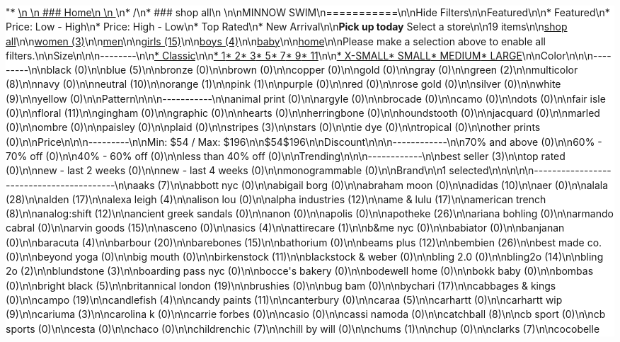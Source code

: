 "*   [\n    \n    ### Home\n    \n    ](/)\n*   /\n*   ### shop all\n    \n\nMINNOW SWIM\n===========\n\nHide Filters\n\nFeatured\n\n*   Featured\n*   Price: Low - High\n*   Price: High - Low\n*   Top Rated\n*   New Arrival\n\n**Pick up today** Select a store\n\n19 items\n\n[shop all](/all/?crawl=no)\n\n[women (3)](/all/womens?crawl=no)\n\n[men](/all/mens?crawl=no)\n\n[girls (15)](/all/girls?crawl=no)\n\n[boys (4)](/all/boys?crawl=no)\n\n[baby](/all/baby?crawl=no)\n\n[home](/all/home?crawl=no)\n\nPlease make a selection above to enable all filters.\n\nSize\n\n\n--------\n\n[*   Classic](/all/?brand=MINNOW%20SWIM&crawl=no&fit=Classic)\n\n[*   1](/all/?brand=MINNOW%20SWIM&crawl=no&size=1)[*   2](/all/?brand=MINNOW%20SWIM&crawl=no&size=2)[*   3](/all/?brand=MINNOW%20SWIM&crawl=no&size=3)[*   5](/all/?brand=MINNOW%20SWIM&crawl=no&size=5)[*   7](/all/?brand=MINNOW%20SWIM&crawl=no&size=7)[*   9](/all/?brand=MINNOW%20SWIM&crawl=no&size=9)[*   11](/all/?brand=MINNOW%20SWIM&crawl=no&size=11)\n\n[*   X-SMALL](/all/?brand=MINNOW%20SWIM&crawl=no&size=X-SMALL)[*   SMALL](/all/?brand=MINNOW%20SWIM&crawl=no&size=SMALL)[*   MEDIUM](/all/?brand=MINNOW%20SWIM&crawl=no&size=MEDIUM)[*   LARGE](/all/?brand=MINNOW%20SWIM&crawl=no&size=LARGE)\n\nColor\n\n\n---------\n\nblack (0)\n\n[](/all/?brand=MINNOW%20SWIM&crawl=no&l_color=root-blue)blue (5)\n\nbronze (0)\n\nbrown (0)\n\ncopper (0)\n\ngold (0)\n\ngray (0)\n\n[](/all/?brand=MINNOW%20SWIM&crawl=no&l_color=root-green)green (2)\n\n[](/all/?brand=MINNOW%20SWIM&crawl=no&l_color=root-multicolor)multicolor (8)\n\nnavy (0)\n\n[](/all/?brand=MINNOW%20SWIM&crawl=no&l_color=root-neutral)neutral (10)\n\n[](/all/?brand=MINNOW%20SWIM&crawl=no&l_color=root-orange)orange (1)\n\n[](/all/?brand=MINNOW%20SWIM&crawl=no&l_color=root-pink)pink (1)\n\npurple (0)\n\nred (0)\n\nrose gold (0)\n\nsilver (0)\n\n[](/all/?brand=MINNOW%20SWIM&crawl=no&l_color=root-white)white (9)\n\nyellow (0)\n\nPattern\n\n\n-----------\n\nanimal print (0)\n\nargyle (0)\n\nbrocade (0)\n\ncamo (0)\n\ndots (0)\n\nfair isle (0)\n\n[](/all/?brand=MINNOW%20SWIM&crawl=no&l_pattern=root-floral)floral (11)\n\ngingham (0)\n\ngraphic (0)\n\nhearts (0)\n\nherringbone (0)\n\nhoundstooth (0)\n\njacquard (0)\n\nmarled (0)\n\nombre (0)\n\npaisley (0)\n\nplaid (0)\n\n[](/all/?brand=MINNOW%20SWIM&crawl=no&l_pattern=root-stripes)stripes (3)\n\nstars (0)\n\ntie dye (0)\n\ntropical (0)\n\nother prints (0)\n\nPrice\n\n\n---------\n\nMin: $54 / Max: $196\n\n$54$196\n\nDiscount\n\n\n------------\n\n70% and above (0)\n\n60% - 70% off (0)\n\n40% - 60% off (0)\n\nless than 40% off (0)\n\nTrending\n\n\n------------\n\n[](/all/?brand=MINNOW%20SWIM&crawl=no&trending=bestSeller)best seller (3)\n\ntop rated (0)\n\nnew - last 2 weeks (0)\n\nnew - last 4 weeks (0)\n\nmonogrammable (0)\n\nBrand\n\n1 selected[](/all/?crawl=no)\n\n\n\n\n-----------------------------------------\n\n[](/all/?brand=AAKS,MINNOW%20SWIM&crawl=no)aaks (7)\n\nabbott nyc (0)\n\nabigail borg (0)\n\nabraham moon (0)\n\n[](/all/?brand=ADIDAS,MINNOW%20SWIM&crawl=no)adidas (10)\n\naer (0)\n\n[](/all/?brand=ALALA,MINNOW%20SWIM&crawl=no)alala (28)\n\n[](/all/?brand=ALDEN,MINNOW%20SWIM&crawl=no)alden (17)\n\n[](/all/?brand=ALEXA%20LEIGH,MINNOW%20SWIM&crawl=no)alexa leigh (4)\n\nalison lou (0)\n\n[](/all/?brand=ALPHA%20INDUSTRIES,MINNOW%20SWIM&crawl=no)alpha industries (12)\n\n[](/all/?brand=AME%20%26%20LULU,MINNOW%20SWIM&crawl=no)ame & lulu (17)\n\n[](/all/?brand=AMERICAN%20TRENCH,MINNOW%20SWIM&crawl=no)american trench (8)\n\n[](/all/?brand=ANALOG%3ASHIFT,MINNOW%20SWIM&crawl=no)analog:shift (12)\n\nancient greek sandals (0)\n\nanon (0)\n\napolis (0)\n\n[](/all/?brand=APOTHEKE,MINNOW%20SWIM&crawl=no)apotheke (26)\n\nariana bohling (0)\n\narmando cabral (0)\n\n[](/all/?brand=ARVIN%20GOODS,MINNOW%20SWIM&crawl=no)arvin goods (15)\n\nasceno (0)\n\n[](/all/?brand=ASICS,MINNOW%20SWIM&crawl=no)asics (4)\n\n[](/all/?brand=ATTIRECARE,MINNOW%20SWIM&crawl=no)attirecare (1)\n\nb&me nyc (0)\n\nbabiator (0)\n\nbanjanan (0)\n\n[](/all/?brand=BARACUTA,MINNOW%20SWIM&crawl=no)baracuta (4)\n\n[](/all/?brand=BARBOUR,MINNOW%20SWIM&crawl=no)barbour (20)\n\n[](/all/?brand=BAREBONES,MINNOW%20SWIM&crawl=no)barebones (15)\n\nbathorium (0)\n\n[](/all/?brand=BEAMS%20PLUS,MINNOW%20SWIM&crawl=no)beams plus (12)\n\n[](/all/?brand=BEMBIEN,MINNOW%20SWIM&crawl=no)bembien (26)\n\nbest made co. (0)\n\nbeyond yoga (0)\n\nbig mouth (0)\n\n[](/all/?brand=Birkenstock,MINNOW%20SWIM&crawl=no)birkenstock (11)\n\nblackstock & weber (0)\n\nbling 2.0 (0)\n\n[](/all/?brand=BLING2O,MINNOW%20SWIM&crawl=no)bling2o (14)\n\n[](/all/?brand=BLING%202o,MINNOW%20SWIM&crawl=no)bling 2o (2)\n\n[](/all/?brand=BLUNDSTONE,MINNOW%20SWIM&crawl=no)blundstone (3)\n\nboarding pass nyc (0)\n\nbocce's bakery (0)\n\nbodewell home (0)\n\nbokk baby (0)\n\nbombas (0)\n\n[](/all/?brand=BRIGHT%20BLACK,MINNOW%20SWIM&crawl=no)bright black (5)\n\n[](/all/?brand=BRITANNICAL%20LONDON,MINNOW%20SWIM&crawl=no)britannical london (19)\n\nbrushies (0)\n\nbug bam (0)\n\n[](/all/?brand=BYCHARI,MINNOW%20SWIM&crawl=no)bychari (17)\n\ncabbages & kings (0)\n\n[](/all/?brand=CAMPO,MINNOW%20SWIM&crawl=no)campo (19)\n\n[](/all/?brand=CANDLEFISH,MINNOW%20SWIM&crawl=no)candlefish (4)\n\n[](/all/?brand=CANDY%20PAINTS,MINNOW%20SWIM&crawl=no)candy paints (11)\n\ncanterbury (0)\n\n[](/all/?brand=CARAA,MINNOW%20SWIM&crawl=no)caraa (5)\n\ncarhartt (0)\n\n[](/all/?brand=CARHARTT%20WIP,MINNOW%20SWIM&crawl=no)carhartt wip (9)\n\n[](/all/?brand=CARIUMA,MINNOW%20SWIM&crawl=no)cariuma (3)\n\ncarolina k (0)\n\ncarrie forbes (0)\n\ncasio (0)\n\ncassi namoda (0)\n\n[](/all/?brand=CATCHBALL,MINNOW%20SWIM&crawl=no)catchball (8)\n\ncb sport (0)\n\ncb sports (0)\n\ncesta (0)\n\nchaco (0)\n\n[](/all/?brand=CHILDRENCHIC,MINNOW%20SWIM&crawl=no)childrenchic (7)\n\nchill by will (0)\n\n[](/all/?brand=CHUMS,MINNOW%20SWIM&crawl=no)chums (1)\n\nchup (0)\n\n[](/all/?brand=CLARKS,MINNOW%20SWIM&crawl=no)clarks (7)\n\ncocobelle
